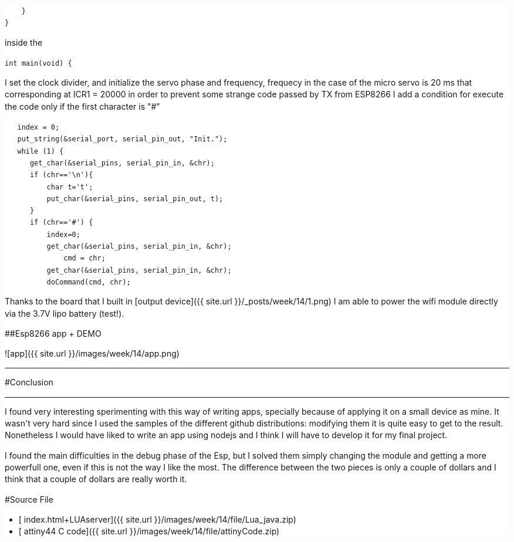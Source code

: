 		}
	}

inside the 

	int main(void) {

I set the clock divider, and initialize the servo phase and frequency, frequecy in the case of the micro servo is 20 ms that corresponding at ICR1 = 20000
in order to prevent some strange code passed by TX from ESP8266 I add a condition for execute the code only if the first character is "#" 

	   index = 0;
	   put_string(&serial_port, serial_pin_out, "Init.");
	   while (1) {
	      get_char(&serial_pins, serial_pin_in, &chr);
	      if (chr=='\n'){
		      char t='t';
		      put_char(&serial_pins, serial_pin_out, t);
	      }
	      if (chr=='#') {
		      index=0;
		      get_char(&serial_pins, serial_pin_in, &chr);
	              cmd = chr;
		      get_char(&serial_pins, serial_pin_in, &chr);
		      doCommand(cmd, chr);



Thanks to the board that I built in [output device]({{ site.url }}/_posts/week/14/1.png) I am able to power the wifi module directly via the 3.7V lipo battery (test!).


##Esp8266 app + DEMO

![app]({{ site.url }}/images/week/14/app.png)

<div class="flex-video widescreen vimeo">
  <iframe src="http://player.vimeo.com/video/130618455" width="400" height="225" frameborder="0" webkitAllowFullScreen mozallowfullscreen allowFullScreen></iframe>
</div>

****

#Conclusion

****

I found very interesting sperimenting with this way of writing apps, specially because of applying it on a small device as mine. It wasn't very hard since I used the samples of the different github distributions: modifying them it is quite easy to get to the result.
Nonetheless I would have liked to write an app using nodejs and I think I will have to develop it for my final project.

I found the main difficulties in the debug phase of the Esp, but I solved them simply changing the module and getting a more powerfull one, even if this is not the way I like the most. The difference between the two pieces is only a couple of dollars and I think that a couple of dollars are really worth it.


#Source File


- [<i class="fa fa-floppy-o"></i> index.html+LUAserver]({{ site.url }}/images/week/14/file/Lua_java.zip)
- [<i class="fa fa-floppy-o"></i> attiny44 C code]({{ site.url }}/images/week/14/file/attinyCode.zip)



